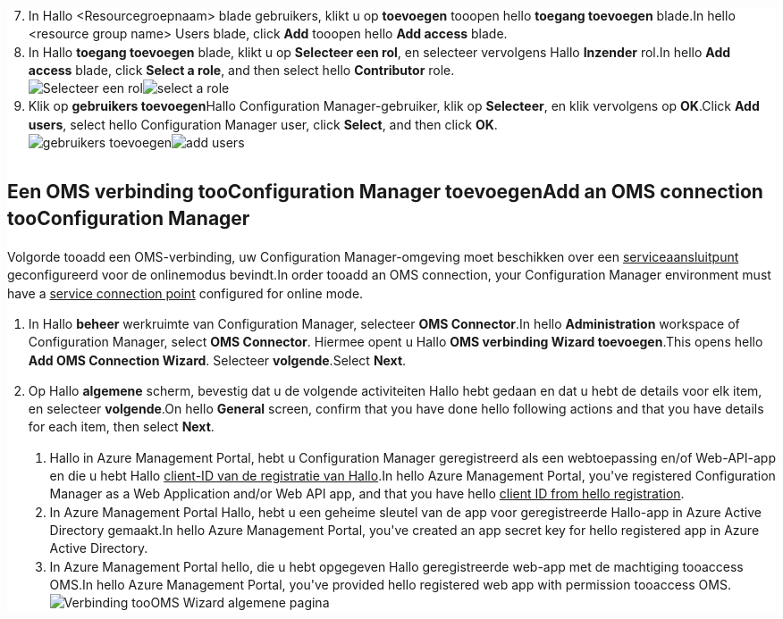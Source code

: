 7. <span data-ttu-id="4aa57-142">In Hallo &lt;Resourcegroepnaam&gt; blade gebruikers, klikt u op **toevoegen** tooopen hello **toegang toevoegen** blade.</span><span class="sxs-lookup"><span data-stu-id="4aa57-142">In hello &lt;resource group name&gt; Users blade, click **Add** tooopen hello **Add access** blade.</span></span>
8. <span data-ttu-id="4aa57-143">In Hallo **toegang toevoegen** blade, klikt u op **Selecteer een rol**, en selecteer vervolgens Hallo **Inzender** rol.</span><span class="sxs-lookup"><span data-stu-id="4aa57-143">In hello **Add access** blade, click **Select a role**, and then select hello **Contributor** role.</span></span>  
   <span data-ttu-id="4aa57-144">![Selecteer een rol](./media/log-analytics-sccm/sccm-azure05.png)</span><span class="sxs-lookup"><span data-stu-id="4aa57-144">![select a role](./media/log-analytics-sccm/sccm-azure05.png)</span></span>  
9. <span data-ttu-id="4aa57-145">Klik op **gebruikers toevoegen**Hallo Configuration Manager-gebruiker, klik op **Selecteer**, en klik vervolgens op **OK**.</span><span class="sxs-lookup"><span data-stu-id="4aa57-145">Click **Add users**, select hello Configuration Manager user, click **Select**, and then click **OK**.</span></span>  
   <span data-ttu-id="4aa57-146">![gebruikers toevoegen](./media/log-analytics-sccm/sccm-azure06.png)</span><span class="sxs-lookup"><span data-stu-id="4aa57-146">![add users](./media/log-analytics-sccm/sccm-azure06.png)</span></span>  

## <a name="add-an-oms-connection-tooconfiguration-manager"></a><span data-ttu-id="4aa57-147">Een OMS verbinding tooConfiguration Manager toevoegen</span><span class="sxs-lookup"><span data-stu-id="4aa57-147">Add an OMS connection tooConfiguration Manager</span></span>
<span data-ttu-id="4aa57-148">Volgorde tooadd een OMS-verbinding, uw Configuration Manager-omgeving moet beschikken over een [serviceaansluitpunt](https://technet.microsoft.com/library/mt627781.aspx) geconfigureerd voor de onlinemodus bevindt.</span><span class="sxs-lookup"><span data-stu-id="4aa57-148">In order tooadd an OMS connection, your Configuration Manager environment must have a [service connection point](https://technet.microsoft.com/library/mt627781.aspx) configured for online mode.</span></span>

1. <span data-ttu-id="4aa57-149">In Hallo **beheer** werkruimte van Configuration Manager, selecteer **OMS Connector**.</span><span class="sxs-lookup"><span data-stu-id="4aa57-149">In hello **Administration** workspace of Configuration Manager, select **OMS Connector**.</span></span> <span data-ttu-id="4aa57-150">Hiermee opent u Hallo **OMS verbinding Wizard toevoegen**.</span><span class="sxs-lookup"><span data-stu-id="4aa57-150">This opens hello **Add OMS Connection Wizard**.</span></span> <span data-ttu-id="4aa57-151">Selecteer **volgende**.</span><span class="sxs-lookup"><span data-stu-id="4aa57-151">Select **Next**.</span></span>
2. <span data-ttu-id="4aa57-152">Op Hallo **algemene** scherm, bevestig dat u de volgende activiteiten Hallo hebt gedaan en dat u hebt de details voor elk item, en selecteer **volgende**.</span><span class="sxs-lookup"><span data-stu-id="4aa57-152">On hello **General** screen, confirm that you have done hello following actions and that you have details for each item, then select **Next**.</span></span>

   1. <span data-ttu-id="4aa57-153">Hallo in Azure Management Portal, hebt u Configuration Manager geregistreerd als een webtoepassing en/of Web-API-app en die u hebt Hallo [client-ID van de registratie van Hallo](../active-directory/active-directory-integrating-applications.md).</span><span class="sxs-lookup"><span data-stu-id="4aa57-153">In hello Azure Management Portal, you've registered Configuration Manager as a Web Application and/or Web API app, and that you have hello [client ID from hello registration](../active-directory/active-directory-integrating-applications.md).</span></span>
   2. <span data-ttu-id="4aa57-154">In Azure Management Portal Hallo, hebt u een geheime sleutel van de app voor geregistreerde Hallo-app in Azure Active Directory gemaakt.</span><span class="sxs-lookup"><span data-stu-id="4aa57-154">In hello Azure Management Portal, you've created an app secret key for hello registered app in Azure Active Directory.</span></span>  
   3. <span data-ttu-id="4aa57-155">In Azure Management Portal hello, die u hebt opgegeven Hallo geregistreerde web-app met de machtiging tooaccess OMS.</span><span class="sxs-lookup"><span data-stu-id="4aa57-155">In hello Azure Management Portal, you've provided hello registered web app with permission tooaccess OMS.</span></span>  
      ![Verbinding tooOMS Wizard algemene pagina](./media/log-analytics-sccm/sccm-console-general01.png)